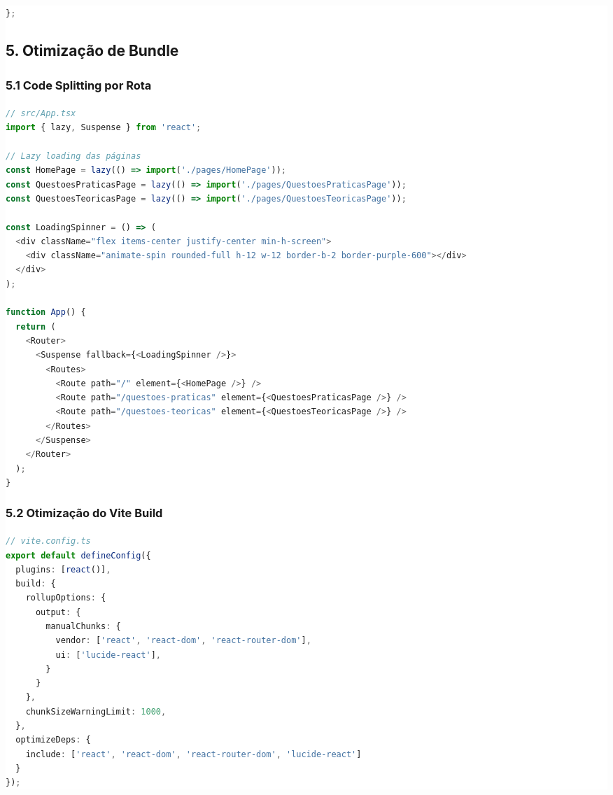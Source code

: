 ```typescript
};
```

## 5. Otimização de Bundle

### 5.1 Code Splitting por Rota
```typescript
// src/App.tsx
import { lazy, Suspense } from 'react';

// Lazy loading das páginas
const HomePage = lazy(() => import('./pages/HomePage'));
const QuestoesPraticasPage = lazy(() => import('./pages/QuestoesPraticasPage'));
const QuestoesTeoricasPage = lazy(() => import('./pages/QuestoesTeoricasPage'));

const LoadingSpinner = () => (
  <div className="flex items-center justify-center min-h-screen">
    <div className="animate-spin rounded-full h-12 w-12 border-b-2 border-purple-600"></div>
  </div>
);

function App() {
  return (
    <Router>
      <Suspense fallback={<LoadingSpinner />}>
        <Routes>
          <Route path="/" element={<HomePage />} />
          <Route path="/questoes-praticas" element={<QuestoesPraticasPage />} />
          <Route path="/questoes-teoricas" element={<QuestoesTeoricasPage />} />
        </Routes>
      </Suspense>
    </Router>
  );
}
```

### 5.2 Otimização do Vite Build
```typescript
// vite.config.ts
export default defineConfig({
  plugins: [react()],
  build: {
    rollupOptions: {
      output: {
        manualChunks: {
          vendor: ['react', 'react-dom', 'react-router-dom'],
          ui: ['lucide-react'],
        }
      }
    },
    chunkSizeWarningLimit: 1000,
  },
  optimizeDeps: {
    include: ['react', 'react-dom', 'react-router-dom', 'lucide-react']
  }
});
```
